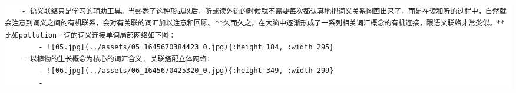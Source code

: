 		- 语义联络只是学习的辅助工具。当熟悉了这种形式以后，听或读外语的时候就不需要每次都认真地把词义关系图画出来了，而是在读和听的过程中，自然就会注意到词义之间的有机联系，会对有关联的词汇加以注意和回顾。**久而久之，在大脑中逐渐形成了一系列相关词汇概念的有机连接，跟语义联络非常类似。**比如pollution一词的词义连接单词局部网络如下图：
			- ![05.jpg](../assets/05_1645670384423_0.jpg){:height 184, :width 295}
		- 以植物的生长概念为核心的词汇含义, 关联搭配立体网络:
			- ![06.jpg](../assets/06_1645670425320_0.jpg){:height 349, :width 299}
			-